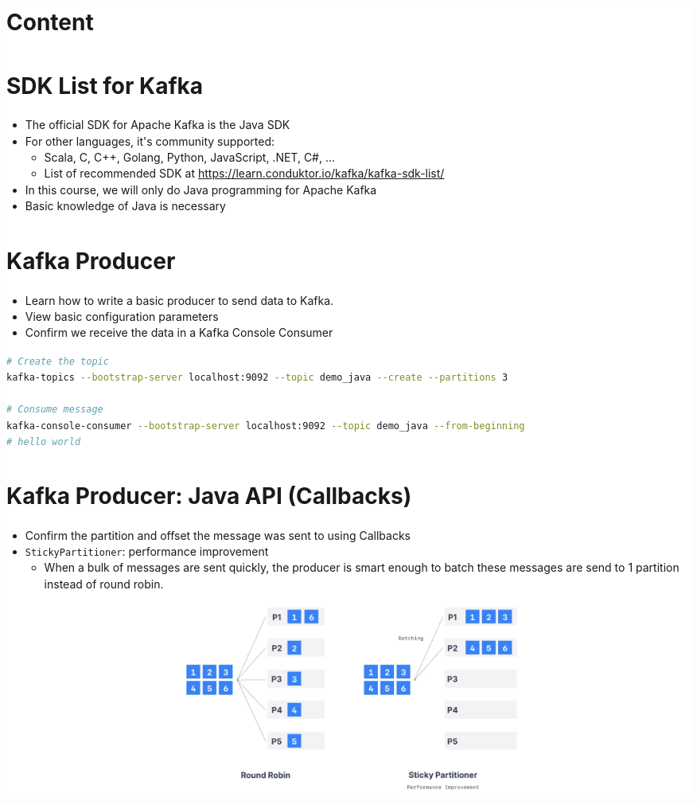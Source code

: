 # Content

# SDK List for Kafka

- The official SDK for Apache Kafka is the Java SDK
- For other languages, it's community supported:
  - Scala, C, C++, Golang, Python, JavaScript, .NET, C#, ...
  - List of recommended SDK at https://learn.conduktor.io/kafka/kafka-sdk-list/
- In this course, we will only do Java programming for Apache Kafka
- Basic knowledge of Java is necessary

# Kafka Producer

- Learn how to write a basic producer to send data to Kafka.
- View basic configuration parameters
- Confirm we receive the data in a Kafka Console Consumer

```sh
# Create the topic
kafka-topics --bootstrap-server localhost:9092 --topic demo_java --create --partitions 3

# Consume message
kafka-console-consumer --bootstrap-server localhost:9092 --topic demo_java --from-beginning
# hello world
```

# Kafka Producer: Java API (Callbacks)

- Confirm the partition and offset the message was sent to using Callbacks
- `StickyPartitioner`: performance improvement
  - When a bulk of messages are sent quickly, the producer is smart enough to batch these messages are send to 1 partition instead of round robin.

<p align="center">
<img src="./diagrams/image-33.png" width="50%" />
</p>

